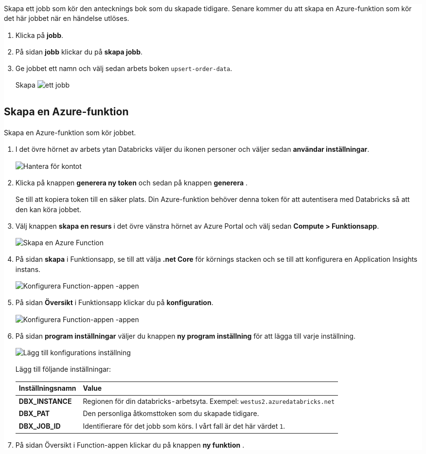 Skapa ett jobb som kör den antecknings bok som du skapade tidigare. Senare kommer du att skapa en Azure-funktion som kör det här jobbet när en händelse utlöses.

1. Klicka på **jobb**.

2. På sidan **jobb** klickar du på **skapa jobb**.

3. Ge jobbet ett namn och välj sedan arbets boken `upsert-order-data`.

   Skapa ![ett jobb](./media/data-lake-storage-events/create-spark-job.png "skapa ett jobb")

## <a name="create-an-azure-function"></a>Skapa en Azure-funktion

Skapa en Azure-funktion som kör jobbet.

1. I det övre hörnet av arbets ytan Databricks väljer du ikonen personer och väljer sedan **användar inställningar**.

   ![Hantera](./media/data-lake-storage-events/generate-token.png "användar inställningar") för kontot

2. Klicka på knappen **generera ny token** och sedan på knappen **generera** .

   Se till att kopiera token till en säker plats. Din Azure-funktion behöver denna token för att autentisera med Databricks så att den kan köra jobbet.
  
3. Välj knappen **skapa en resurs** i det övre vänstra hörnet av Azure Portal och välj sedan **Compute > Funktionsapp**.

   ![Skapa en Azure Function](./media/data-lake-storage-events/function-app-create-flow.png "Skapa Azure Function")

4. På sidan **skapa** i Funktionsapp, se till att välja **.net Core** för körnings stacken och se till att konfigurera en Application Insights instans.

   ![Konfigurera Function-appen](./media/data-lake-storage-events/new-function-app.png "Konfigurera Function") -appen

5. På sidan **Översikt** i Funktionsapp klickar du på **konfiguration**.

   ![Konfigurera Function-appen](./media/data-lake-storage-events/configure-function-app.png "Konfigurera Function") -appen

6. På sidan **program inställningar** väljer du knappen **ny program inställning** för att lägga till varje inställning.

   ![Lägg till konfigurations inställning](./media/data-lake-storage-events/add-application-setting.png "Lägg till konfigurations inställning")

   Lägg till följande inställningar:

   |Inställningsnamn | Value |
   |----|----|
   |**DBX_INSTANCE**| Regionen för din databricks-arbetsyta. Exempel: `westus2.azuredatabricks.net`|
   |**DBX_PAT**| Den personliga åtkomsttoken som du skapade tidigare. |
   |**DBX_JOB_ID**|Identifierare för det jobb som körs. I vårt fall är det här värdet `1`.|
7. På sidan Översikt i Function-appen klickar du på knappen **ny funktion** .

